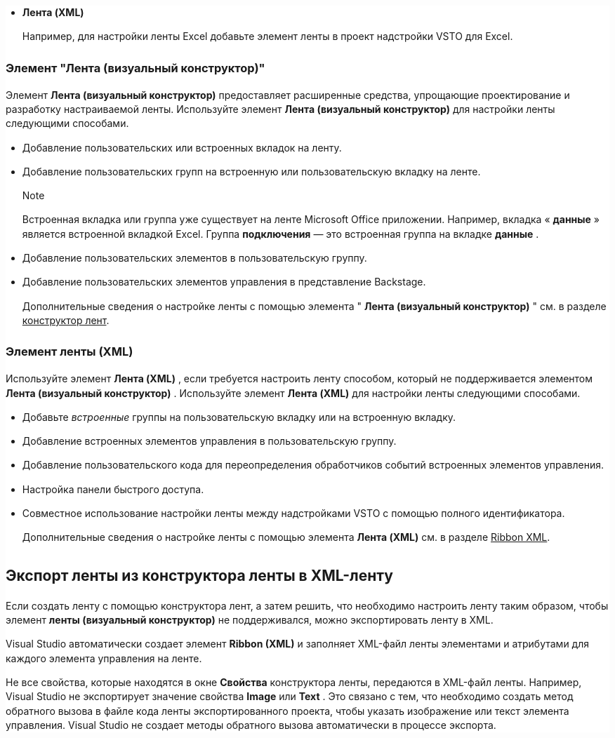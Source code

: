 - **Лента (XML)**

  Например, для настройки ленты Excel добавьте элемент ленты в проект надстройки VSTO для Excel.

### <a name="ribbon-visual-designer-item"></a>Элемент "Лента (визуальный конструктор)"
 Элемент **Лента (визуальный конструктор)** предоставляет расширенные средства, упрощающие проектирование и разработку настраиваемой ленты. Используйте элемент **Лента (визуальный конструктор)** для настройки ленты следующими способами.

- Добавление пользовательских или встроенных вкладок на ленту.

- Добавление пользовательских групп на встроенную или пользовательскую вкладку на ленте.

  > [!NOTE]
  > Встроенная вкладка или группа уже существует на ленте Microsoft Office приложении. Например, вкладка « **данные** » является встроенной вкладкой Excel. Группа **подключения** — это встроенная группа на вкладке **данные** .

- Добавление пользовательских элементов в пользовательскую группу.

- Добавление пользовательских элементов управления в представление Backstage.

  Дополнительные сведения о настройке ленты с помощью элемента " **Лента (визуальный конструктор)** " см. в разделе [конструктор лент](../vsto/ribbon-designer.md).

### <a name="ribbon-xml-item"></a>Элемент ленты (XML)
 Используйте элемент **Лента (XML)** , если требуется настроить ленту способом, который не поддерживается элементом **Лента (визуальный конструктор)** . Используйте элемент **Лента (XML)** для настройки ленты следующими способами.

- Добавьте *встроенные* группы на пользовательскую вкладку или на встроенную вкладку.

- Добавление встроенных элементов управления в пользовательскую группу.

- Добавление пользовательского кода для переопределения обработчиков событий встроенных элементов управления.

- Настройка панели быстрого доступа.

- Совместное использование настройки ленты между надстройками VSTO с помощью полного идентификатора.

  Дополнительные сведения о настройке ленты с помощью элемента **Лента (XML)** см. в разделе [Ribbon XML](../vsto/ribbon-xml.md).

## <a name="export-a-ribbon-from-the-ribbon-designer-to-ribbon-xml"></a>Экспорт ленты из конструктора ленты в XML-ленту
 Если создать ленту с помощью конструктора лент, а затем решить, что необходимо настроить ленту таким образом, чтобы элемент **ленты (визуальный конструктор)** не поддерживался, можно экспортировать ленту в XML.

 Visual Studio автоматически создает элемент **Ribbon (XML)** и заполняет XML-файл ленты элементами и атрибутами для каждого элемента управления на ленте.

 Не все свойства, которые находятся в окне **Свойства** конструктора ленты, передаются в XML-файл ленты.  Например, Visual Studio не экспортирует значение свойства **Image** или **Text** . Это связано с тем, что необходимо создать метод обратного вызова в файле кода ленты экспортированного проекта, чтобы указать изображение или текст элемента управления. Visual Studio не создает методы обратного вызова автоматически в процессе экспорта.
